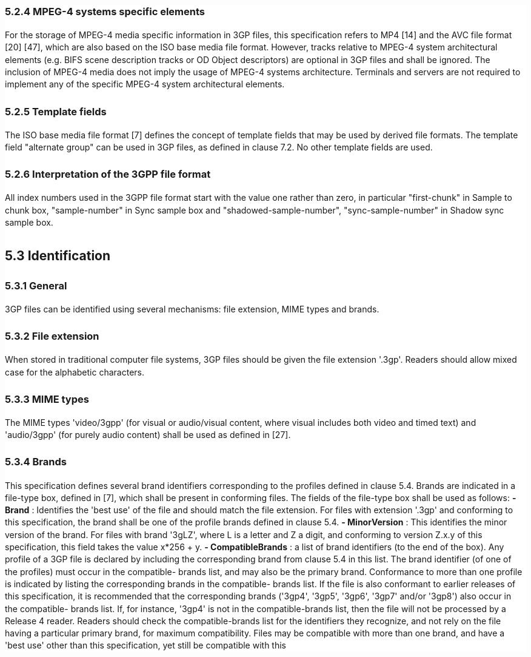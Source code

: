 ### 5.2.4 MPEG-4 systems specific elements
For the storage of MPEG-4 media specific information in 3GP files, this
specification refers to MP4 [14] and the AVC file format [20] [47], which are
also based on the ISO base media file format. However, tracks relative to
MPEG-4 system architectural elements (e.g. BIFS scene description tracks or OD
Object descriptors) are optional in 3GP files and shall be ignored. The
inclusion of MPEG-4 media does not imply the usage of MPEG-4 systems
architecture. Terminals and servers are not required to implement any of the
specific MPEG-4 system architectural elements.
### 5.2.5 Template fields
The ISO base media file format [7] defines the concept of template fields that
may be used by derived file formats. The template field "alternate group" can
be used in 3GP files, as defined in clause 7.2. No other template fields are
used.
### 5.2.6 Interpretation of the 3GPP file format
All index numbers used in the 3GPP file format start with the value one rather
than zero, in particular "first-chunk" in Sample to chunk box, "sample-number"
in Sync sample box and "shadowed-sample-number", "sync-sample-number" in
Shadow sync sample box.
## 5.3 Identification
### 5.3.1 General
3GP files can be identified using several mechanisms: file extension, MIME
types and brands.
### 5.3.2 File extension
When stored in traditional computer file systems, 3GP files should be given
the file extension \'.3gp\'. Readers should allow mixed case for the
alphabetic characters.
### 5.3.3 MIME types
The MIME types \'video/3gpp\' (for visual or audio/visual content, where
visual includes both video and timed text) and \'audio/3gpp\' (for purely
audio content) shall be used as defined in [27].
### 5.3.4 Brands
This specification defines several brand identifiers corresponding to the
profiles defined in clause 5.4. Brands are indicated in a file-type box,
defined in [7], which shall be present in conforming files. The fields of the
file-type box shall be used as follows:
**\- Brand** : Identifies the 'best use' of the file and should match the file
extension. For files with extension \'.3gp\' and conforming to this
specification, the brand shall be one of the profile brands defined in clause
5.4.
**\- MinorVersion** : This identifies the minor version of the brand. For
files with brand \'3gLZ\', where L is a letter and Z a digit, and conforming
to version Z.x.y of this specification, this field takes the value x*256 + y.
**\- CompatibleBrands** : a list of brand identifiers (to the end of the box).
Any profile of a 3GP file is declared by including the corresponding brand
from clause 5.4 in this list.
The brand identifier (of one of the profiles) must occur in the compatible-
brands list, and may also be the primary brand. Conformance to more than one
profile is indicated by listing the corresponding brands in the compatible-
brands list. If the file is also conformant to earlier releases of this
specification, it is recommended that the corresponding brands (\'3gp4\',
\'3gp5\', \'3gp6\', \'3gp7\' and/or \'3gp8\') also occur in the compatible-
brands list. If, for instance, \'3gp4\' is not in the compatible-brands list,
then the file will not be processed by a Release 4 reader. Readers should
check the compatible-brands list for the identifiers they recognize, and not
rely on the file having a particular primary brand, for maximum compatibility.
Files may be compatible with more than one brand, and have a \'best use\'
other than this specification, yet still be compatible with this